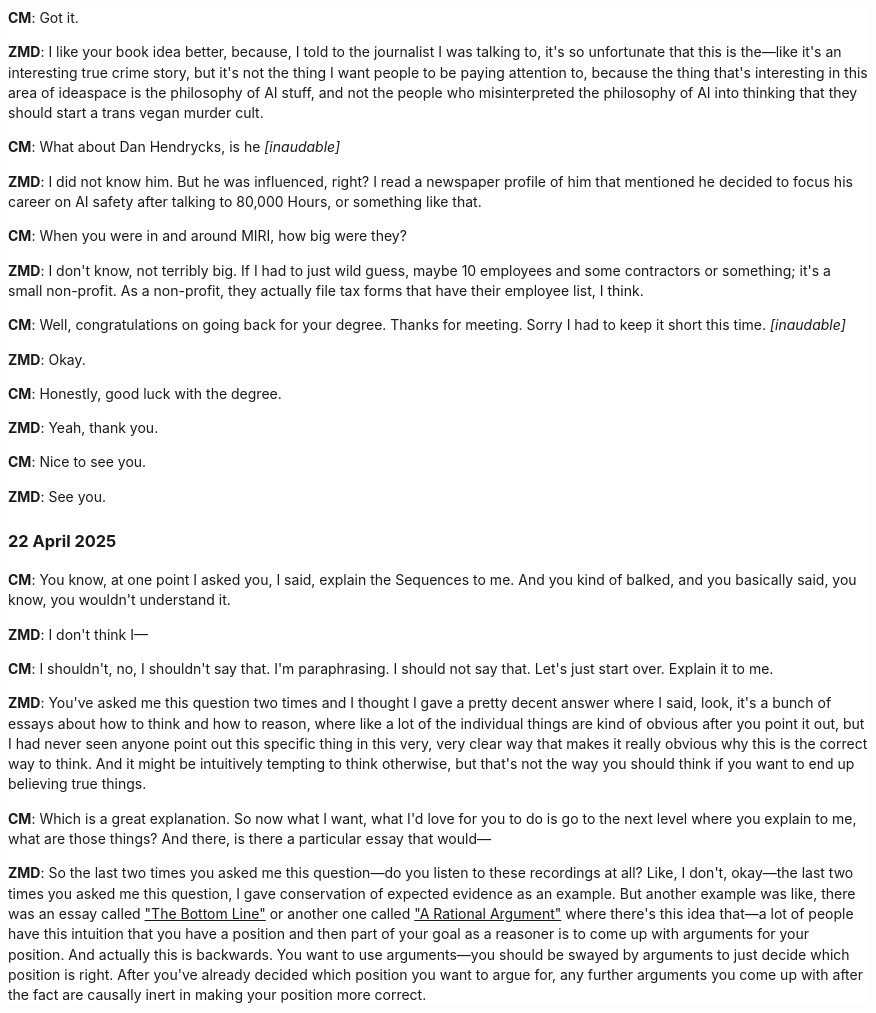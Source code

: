 **CM**: Got it.

**ZMD**: I like your book idea better, because, I told to the journalist I was talking to, it's so unfortunate that this is the—like it's an interesting true crime story, but it's not the thing I want people to be paying attention to, because the thing that's interesting in this area of ideaspace is the philosophy of AI stuff, and not the people who misinterpreted the philosophy of AI into thinking that they should start a trans vegan murder cult.

**CM**: What about Dan Hendrycks, is he _[inaudable]_

**ZMD**: I did not know him. But he was influenced, right? I read a newspaper profile of him that mentioned he decided to focus his career on AI safety after talking to 80,000 Hours, or something like that.

**CM**: When you were in and around MIRI, how big were they?

**ZMD**: I don't know, not terribly big. If I had to just wild guess, maybe 10 employees and some contractors or something; it's a small non-profit. As a non-profit, they actually file tax forms that have their employee list, I think.

**CM**: Well, congratulations on going back for your degree. Thanks for meeting. Sorry I had to keep it short this time. _[inaudable]_

**ZMD**: Okay.

**CM**: Honestly, good luck with the degree.

**ZMD**: Yeah, thank you.

**CM**: Nice to see you.

**ZMD**: See you.

### 22 April 2025

**CM**: You know, at one point I asked you, I said, explain the Sequences to me. And you kind of balked, and you basically said, you know, you wouldn't understand it.

**ZMD**: I don't think I—

**CM**: I shouldn't, no, I shouldn't say that. I'm paraphrasing. I should not say that. Let's just start over. Explain it to me.

**ZMD**: You've asked me this question two times and I thought I gave a pretty decent answer where I said, look, it's a bunch of essays about how to think and how to reason, where like a lot of the individual things are kind of obvious after you point it out, but I had never seen anyone point out this specific thing in this very, very clear way that makes it really obvious why this is the correct way to think. And it might be intuitively tempting to think otherwise, but that's not the way you should think if you want to end up believing true things.

**CM**: Which is a great explanation. So now what I want, what I'd love for you to do is go to the next level where you explain to me, what are those things? And there, is there a particular essay that would—

**ZMD**: So the last two times you asked me this question—do you listen to these recordings at all? Like, I don't, okay—the last two times you asked me this question, I gave conservation of expected evidence as an example. But another example was like, there was an essay called ["The Bottom Line"](https://www.readthesequences.com/The-Bottom-Line) or another one called ["A Rational Argument"](https://www.readthesequences.com/A-Rational-Argument) where there's this idea that—a lot of people have this intuition that you have a position and then part of your goal as a reasoner is to come up with arguments for your position. And actually this is backwards. You want to use arguments—you should be swayed by arguments to just decide which position is right. After you've already decided which position you want to argue for, any further arguments you come up with after the fact are causally inert in making your position more correct.
